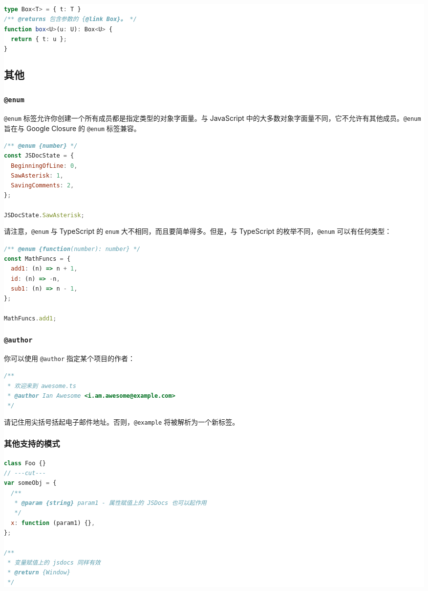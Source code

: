 ```ts twoslash
type Box<T> = { t: T }
/** @returns 包含参数的 {@link Box}。 */
function box<U>(u: U): Box<U> {
  return { t: u };
}
```

## 其他

### `@enum`

`@enum` 标签允许你创建一个所有成员都是指定类型的对象字面量。与 JavaScript 中的大多数对象字面量不同，它不允许有其他成员。`@enum` 旨在与 Google Closure 的 `@enum` 标签兼容。

```js twoslash
/** @enum {number} */
const JSDocState = {
  BeginningOfLine: 0,
  SawAsterisk: 1,
  SavingComments: 2,
};

JSDocState.SawAsterisk;
```

请注意，`@enum` 与 TypeScript 的 `enum` 大不相同，而且要简单得多。但是，与 TypeScript 的枚举不同，`@enum` 可以有任何类型：

```js twoslash
/** @enum {function(number): number} */
const MathFuncs = {
  add1: (n) => n + 1,
  id: (n) => -n,
  sub1: (n) => n - 1,
};

MathFuncs.add1;
```

### `@author`

你可以使用 `@author` 指定某个项目的作者：

```ts twoslash
/**
 * 欢迎来到 awesome.ts
 * @author Ian Awesome <i.am.awesome@example.com>
 */
```

请记住用尖括号括起电子邮件地址。否则，`@example` 将被解析为一个新标签。

### 其他支持的模式

```js twoslash
class Foo {}
// ---cut---
var someObj = {
  /**
   * @param {string} param1 - 属性赋值上的 JSDocs 也可以起作用
   */
  x: function (param1) {},
};

/**
 * 变量赋值上的 jsdocs 同样有效
 * @return {Window}
 */
```